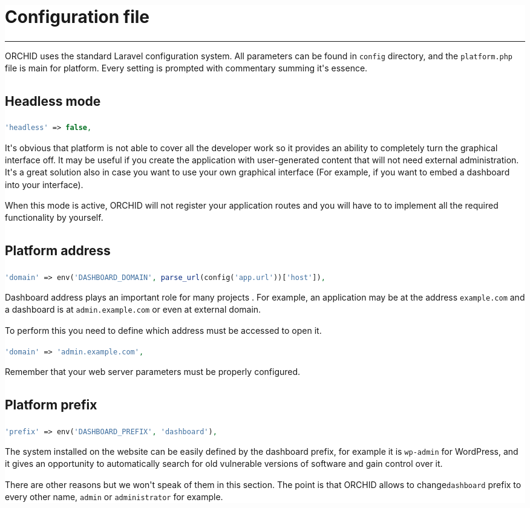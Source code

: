 # Configuration file
----------

ORCHID uses the standard Laravel configuration system.
All parameters can be found in `config` directory, and the `platform.php` file is main for platform. Every setting is prompted with commentary summing it's essence.


## Headless mode

```php
'headless' => false,
```

It's obvious that platform is not able to cover all the developer work so it provides an ability to completely turn the graphical interface off.
It may be useful if you create the application with user-generated content that will not need external administration. 
It's a great solution also in case you want to use your own graphical interface (For example, if you want to embed a dashboard into your interface).

When this mode is active, ORCHID will not register your application routes and you will have to to implement all the required functionality by yourself.

## Platform address

```php
'domain' => env('DASHBOARD_DOMAIN', parse_url(config('app.url'))['host']),
```

Dashboard address plays an important role for many projects .
For example, an application may be at the address `example.com` and a dashboard is at `admin.example.com` or even at external domain.

To perform this you need to define which address must be accessed to open it. 

```php
'domain' => 'admin.example.com',
```
 
Remember that your web server parameters must be properly configured.




## Platform prefix


```php
'prefix' => env('DASHBOARD_PREFIX', 'dashboard'),
```

The system installed on the website can be easily defined by the dashboard prefix, for example it is `wp-admin` for WordPress, and it gives an opportunity to automatically search for old vulnerable versions of software and gain control over it.
 
There are other reasons but we won't speak of them in this section. 
The point is that ORCHID allows to change`dashboard` prefix to every other name, `admin` or `administrator` for example.
